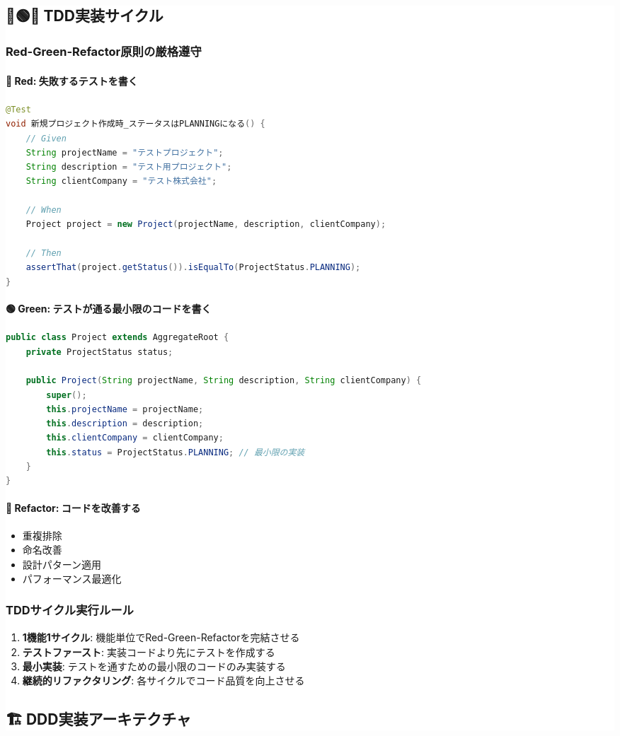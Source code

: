 ## 🔴🟢🔵 TDD実装サイクル

### **Red-Green-Refactor原則の厳格遵守**

#### **🔴 Red: 失敗するテストを書く**
```java
@Test
void 新規プロジェクト作成時_ステータスはPLANNINGになる() {
    // Given
    String projectName = "テストプロジェクト";
    String description = "テスト用プロジェクト";
    String clientCompany = "テスト株式会社";
    
    // When
    Project project = new Project(projectName, description, clientCompany);
    
    // Then
    assertThat(project.getStatus()).isEqualTo(ProjectStatus.PLANNING);
}
```

#### **🟢 Green: テストが通る最小限のコードを書く**
```java
public class Project extends AggregateRoot {
    private ProjectStatus status;
    
    public Project(String projectName, String description, String clientCompany) {
        super();
        this.projectName = projectName;
        this.description = description;
        this.clientCompany = clientCompany;
        this.status = ProjectStatus.PLANNING; // 最小限の実装
    }
}
```

#### **🔵 Refactor: コードを改善する**
- 重複排除
- 命名改善
- 設計パターン適用
- パフォーマンス最適化

### **TDDサイクル実行ルール**
1. **1機能1サイクル**: 機能単位でRed-Green-Refactorを完結させる
2. **テストファースト**: 実装コードより先にテストを作成する
3. **最小実装**: テストを通すための最小限のコードのみ実装する
4. **継続的リファクタリング**: 各サイクルでコード品質を向上させる

## 🏗️ DDD実装アーキテクチャ
